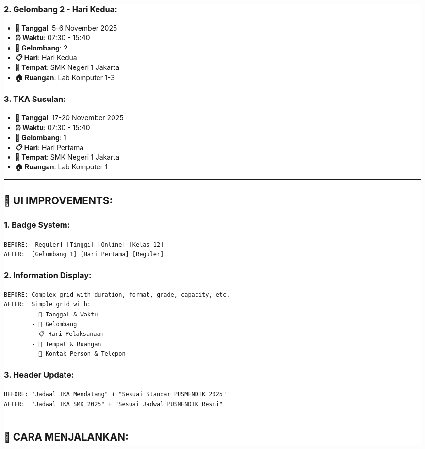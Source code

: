 ### **2. Gelombang 2 - Hari Kedua:**

- **📅 Tanggal**: 5-6 November 2025
- **⏰ Waktu**: 07:30 - 15:40
- **🌊 Gelombang**: 2
- **📋 Hari**: Hari Kedua
- **🏢 Tempat**: SMK Negeri 1 Jakarta
- **🏠 Ruangan**: Lab Komputer 1-3

### **3. TKA Susulan:**

- **📅 Tanggal**: 17-20 November 2025
- **⏰ Waktu**: 07:30 - 15:40
- **🌊 Gelombang**: 1
- **📋 Hari**: Hari Pertama
- **🏢 Tempat**: SMK Negeri 1 Jakarta
- **🏠 Ruangan**: Lab Komputer 1

---

## 🎨 **UI IMPROVEMENTS:**

### **1. Badge System:**

```
BEFORE: [Reguler] [Tinggi] [Online] [Kelas 12]
AFTER:  [Gelombang 1] [Hari Pertama] [Reguler]
```

### **2. Information Display:**

```
BEFORE: Complex grid with duration, format, grade, capacity, etc.
AFTER:  Simple grid with:
        - 📅 Tanggal & Waktu
        - 🌊 Gelombang
        - 📋 Hari Pelaksanaan
        - 🏢 Tempat & Ruangan
        - 👤 Kontak Person & Telepon
```

### **3. Header Update:**

```
BEFORE: "Jadwal TKA Mendatang" + "Sesuai Standar PUSMENDIK 2025"
AFTER:  "Jadwal TKA SMK 2025" + "Sesuai Jadwal PUSMENDIK Resmi"
```

---

## 🚀 **CARA MENJALANKAN:**
